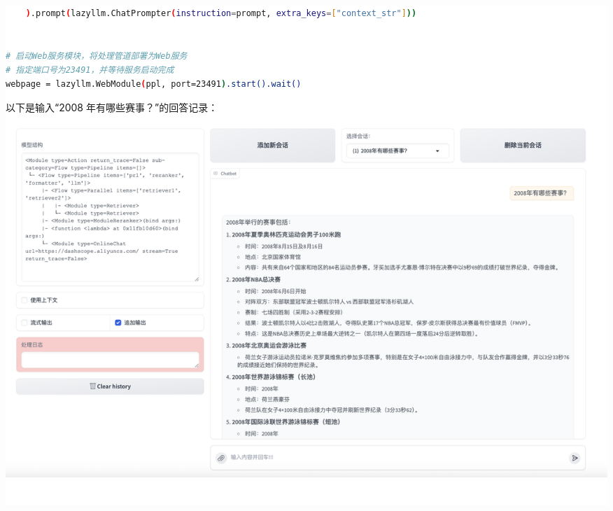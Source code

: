 ```bash
    ).prompt(lazyllm.ChatPrompter(instruction=prompt, extra_keys=["context_str"]))


# 启动Web服务模块，将处理管道部署为Web服务
# 指定端口号为23491，并等待服务启动完成
webpage = lazyllm.WebModule(ppl, port=23491).start().wait()
```

以下是输入“2008 年有哪些赛事？”的回答记录：

![image](../assets/image-20250907193157-bp85qst.png "2008年有哪些赛事？")

‍

